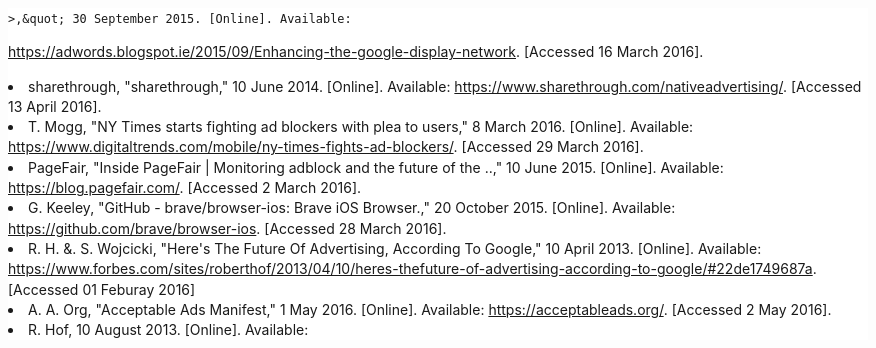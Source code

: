     >,&quot; 30 September 2015. [Online]. Available:
<a class="decoration-pink-500 underline hover:underline hover:text-gray-900 hover:decoration-wavy hover:decoration-blue-500 decoration-wavy " title="Link to reference in article" href="https://adwords.blogspot.ie/2015/09/Enhancing-the-google-display-network"
      >https://adwords.blogspot.ie/2015/09/Enhancing-the-google-display-network</a
    >. [Accessed 16 March 2016].
  </li>
  <li class="mt-8 mb-8 text-lg">
    sharethrough, &quot;sharethrough,&quot; 10 June 2014. [Online]. Available:
    <a class="decoration-pink-500 underline hover:underline hover:text-gray-900 hover:decoration-wavy hover:decoration-blue-500 decoration-wavy " title="Link to reference in article" href="https://www.sharethrough.com/nativeadvertising/"
      >https://www.sharethrough.com/nativeadvertising/</a
    >. [Accessed 13 April 2016].
  </li>
  <li class="mt-8 mb-8 text-lg">
    T. Mogg, &quot;NY Times starts fighting ad blockers with plea to
    users,&quot; 8 March 2016. [Online]. Available:
    <a class="decoration-pink-500 underline hover:underline hover:text-gray-900 hover:decoration-wavy hover:decoration-blue-500 decoration-wavy " title="Link to reference in article" href="https://www.digitaltrends.com/mobile/ny-times-fights-ad-blockers/"
      >https://www.digitaltrends.com/mobile/ny-times-fights-ad-blockers/</a
    >. [Accessed 29 March 2016].
  </li>
  <li class="mt-8 mb-8 text-lg">
    PageFair, &quot;Inside PageFair | Monitoring adblock and the future of the
    ..,&quot; 10 June 2015. [Online]. Available:
    <a class="decoration-pink-500 underline hover:underline hover:text-gray-900 hover:decoration-wavy hover:decoration-blue-500 decoration-wavy " title="Link to reference in article" href="https://blog.pagefair.com/">https://blog.pagefair.com/</a>.
    [Accessed 2 March 2016].
  </li>
  <li class="mt-8 mb-8 text-lg">
    G. Keeley, &quot;GitHub - brave/browser-ios: Brave iOS Browser.,&quot; 20
    October 2015. [Online]. Available:
    <a class="decoration-pink-500 underline hover:underline hover:text-gray-900 hover:decoration-wavy hover:decoration-blue-500 decoration-wavy " title="Link to reference in article" href="https://github.com/brave/browser-ios"
      >https://github.com/brave/browser-ios</a
    >. [Accessed 28 March 2016].
  </li>
  <li class="mt-8 mb-8 text-lg">
    R. H. &amp;. S. Wojcicki, &quot;Here&#39;s The Future Of Advertising,
    According To Google,&quot; 10 April 2013. [Online]. Available:
<a class="decoration-pink-500 underline hover:underline hover:text-gray-900 hover:decoration-wavy hover:decoration-blue-500 decoration-wavy " title="Link to reference in article" href="https://www.forbes.com/sites/roberthof/2013/04/10/heres-thefuture-of-advertising-according-to-google/#22de1749687a"
      >https://www.forbes.com/sites/roberthof/2013/04/10/heres-thefuture-of-advertising-according-to-google/#22de1749687a</a
    >. [Accessed 01 Feburay 2016]
  </li>
  <li class="mt-8 mb-8 text-lg">
    A. A. Org, &quot;Acceptable Ads Manifest,&quot; 1 May 2016. [Online].
    Available:
    <a class="decoration-pink-500 underline hover:underline hover:text-gray-900 hover:decoration-wavy hover:decoration-blue-500 decoration-wavy " title="Link to reference in article" href="https://acceptableads.org/">https://acceptableads.org/</a>.
    [Accessed 2 May 2016].
  </li>
  <li class="mt-8 mb-8 text-lg">
    R. Hof, 10 August 2013. [Online]. Available: